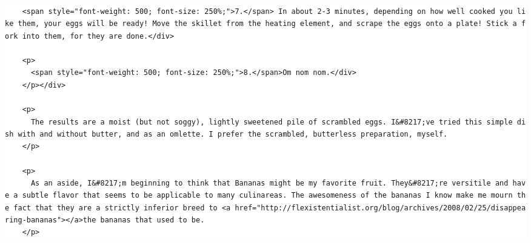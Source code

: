         <span style="font-weight: 500; font-size: 250%;">7.</span> In about 2-3 minutes, depending on how well cooked you like them, your eggs will be ready! Move the skillet from the heating element, and scrape the eggs onto a plate! Stick a fork into them, for they are done.</div> 
        
        <p>
          <span style="font-weight: 500; font-size: 250%;">8.</span>Om nom nom.</div>
        </p></div> 
        
        <p>
          The results are a moist (but not soggy), lightly sweetened pile of scrambled eggs. I&#8217;ve tried this simple dish with and without butter, and as an omlette. I prefer the scrambled, butterless preparation, myself.
        </p>
        
        <p>
          As an aside, I&#8217;m beginning to think that Bananas might be my favorite fruit. They&#8217;re versitile and have a subtle flavor that seems to be applicable to many culinareas. The awesomeness of the bananas I know make me mourn the fact that they are a strictly inferior breed to <a href="http://flexistentialist.org/blog/archives/2008/02/25/disappearing-bananas"></a>the bananas that used to be.
        </p>